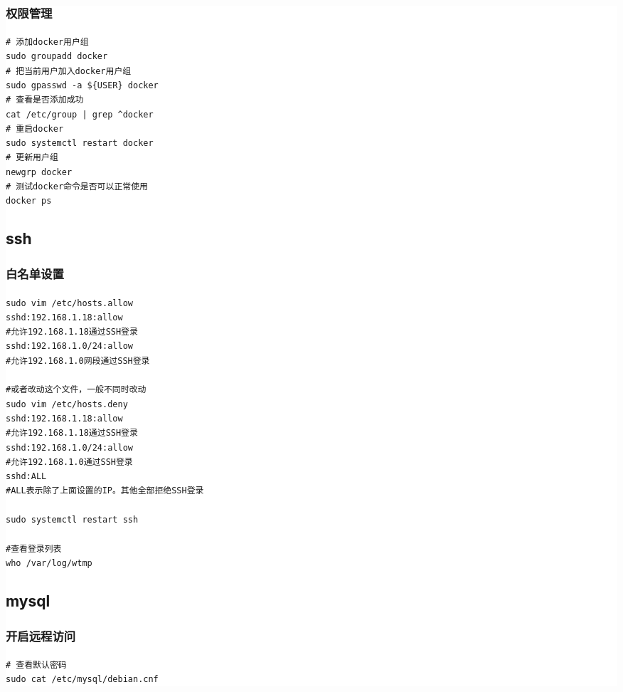 ### 权限管理

```shell
# 添加docker用户组
sudo groupadd docker 
# 把当前用户加入docker用户组
sudo gpasswd -a ${USER} docker
# 查看是否添加成功
cat /etc/group | grep ^docker
# 重启docker
sudo systemctl restart docker
# 更新用户组
newgrp docker 
# 测试docker命令是否可以正常使用
docker ps
```

## ssh

### 白名单设置

```shell
sudo vim /etc/hosts.allow
sshd:192.168.1.18:allow
#允许192.168.1.18通过SSH登录
sshd:192.168.1.0/24:allow
#允许192.168.1.0网段通过SSH登录

#或者改动这个文件，一般不同时改动
sudo vim /etc/hosts.deny
sshd:192.168.1.18:allow
#允许192.168.1.18通过SSH登录
sshd:192.168.1.0/24:allow
#允许192.168.1.0通过SSH登录
sshd:ALL
#ALL表示除了上面设置的IP。其他全部拒绝SSH登录

sudo systemctl restart ssh

#查看登录列表
who /var/log/wtmp
```

## mysql

### 开启远程访问

```shell
# 查看默认密码
sudo cat /etc/mysql/debian.cnf 
```
